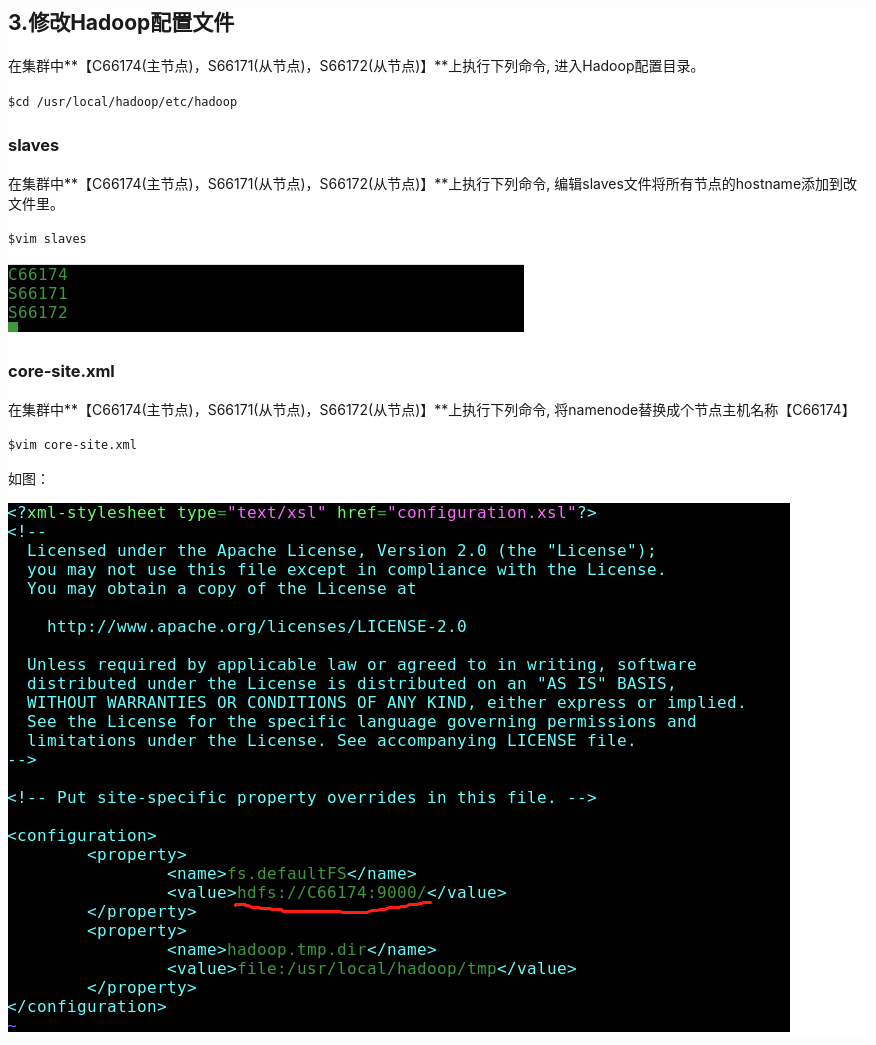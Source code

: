 ## 3.修改Hadoop配置文件

在集群中**【C66174(主节点)，S66171(从节点)，S66172(从节点)】**上执行下列命令, 进入Hadoop配置目录。

```shell
$cd /usr/local/hadoop/etc/hadoop
```

### slaves

在集群中**【C66174(主节点)，S66171(从节点)，S66172(从节点)】**上执行下列命令, 编辑slaves文件将所有节点的hostname添加到改文件里。

```shell
$vim slaves
```

![image-20200509145010000](image-20200509145010000.png)

### core-site.xml

在集群中**【C66174(主节点)，S66171(从节点)，S66172(从节点)】**上执行下列命令, 将namenode替换成个节点主机名称【C66174】

````shell
$vim core-site.xml
````

如图：

![image-20200509145148748](image-20200509145148748.png)
